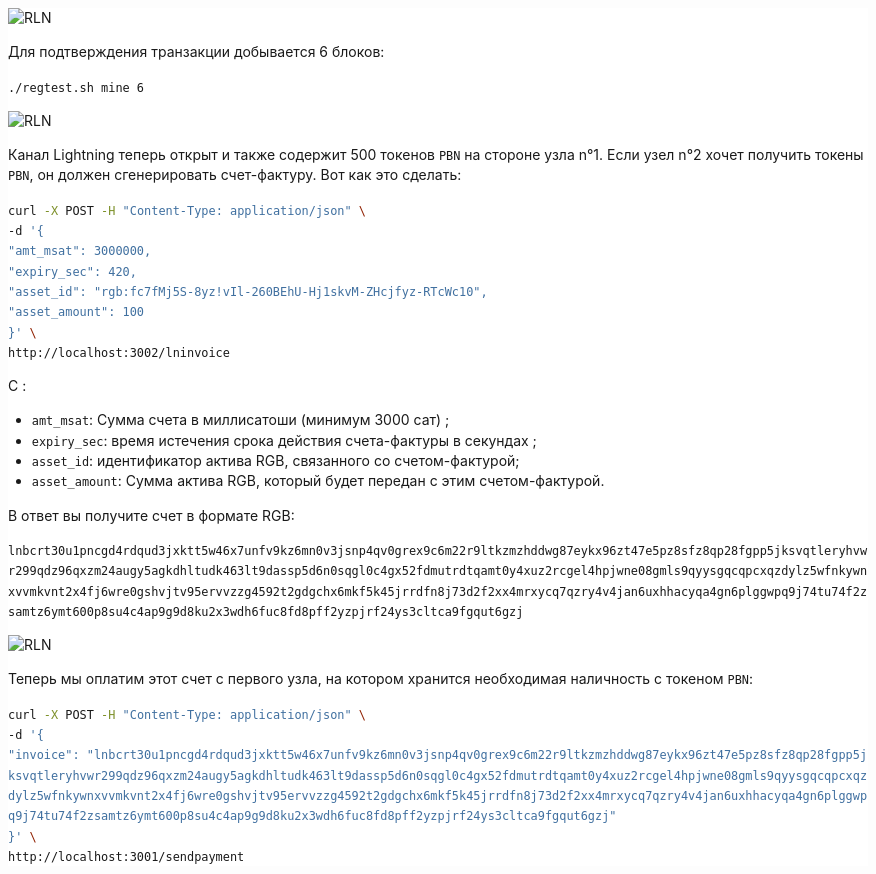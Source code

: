 ![RLN](assets/fr/14.webp)

Для подтверждения транзакции добывается 6 блоков:

```bash
./regtest.sh mine 6
```

![RLN](assets/fr/15.webp)

Канал Lightning теперь открыт и также содержит 500 токенов `PBN` на стороне узла n°1. Если узел n°2 хочет получить токены `PBN`, он должен сгенерировать счет-фактуру. Вот как это сделать:

```bash
curl -X POST -H "Content-Type: application/json" \
-d '{
"amt_msat": 3000000,
"expiry_sec": 420,
"asset_id": "rgb:fc7fMj5S-8yz!vIl-260BEhU-Hj1skvM-ZHcjfyz-RTcWc10",
"asset_amount": 100
}' \
http://localhost:3002/lninvoice
```

С :


- `amt_msat`: Сумма счета в миллисатоши (минимум 3000 сат) ;
- `expiry_sec`: время истечения срока действия счета-фактуры в секундах ;
- `asset_id`: идентификатор актива RGB, связанного со счетом-фактурой;
- `asset_amount`: Сумма актива RGB, который будет передан с этим счетом-фактурой.

В ответ вы получите счет в формате RGB:

```txt
lnbcrt30u1pncgd4rdqud3jxktt5w46x7unfv9kz6mn0v3jsnp4qv0grex9c6m22r9ltkzmzhddwg87eykx96zt47e5pz8sfz8qp28fgpp5jksvqtleryhvwr299qdz96qxzm24augy5agkdhltudk463lt9dassp5d6n0sqgl0c4gx52fdmutrdtqamt0y4xuz2rcgel4hpjwne08gmls9qyysgqcqpcxqzdylz5wfnkywnxvvmkvnt2x4fj6wre0gshvjtv95ervvzzg4592t2gdgchx6mkf5k45jrrdfn8j73d2f2xx4mrxycq7qzry4v4jan6uxhhacyqa4gn6plggwpq9j74tu74f2zsamtz6ymt600p8su4c4ap9g9d8ku2x3wdh6fuc8fd8pff2yzpjrf24ys3cltca9fgqut6gzj
```

![RLN](assets/fr/16.webp)

Теперь мы оплатим этот счет с первого узла, на котором хранится необходимая наличность с токеном `PBN`:

```bash
curl -X POST -H "Content-Type: application/json" \
-d '{
"invoice": "lnbcrt30u1pncgd4rdqud3jxktt5w46x7unfv9kz6mn0v3jsnp4qv0grex9c6m22r9ltkzmzhddwg87eykx96zt47e5pz8sfz8qp28fgpp5jksvqtleryhvwr299qdz96qxzm24augy5agkdhltudk463lt9dassp5d6n0sqgl0c4gx52fdmutrdtqamt0y4xuz2rcgel4hpjwne08gmls9qyysgqcqpcxqzdylz5wfnkywnxvvmkvnt2x4fj6wre0gshvjtv95ervvzzg4592t2gdgchx6mkf5k45jrrdfn8j73d2f2xx4mrxycq7qzry4v4jan6uxhhacyqa4gn6plggwpq9j74tu74f2zsamtz6ymt600p8su4c4ap9g9d8ku2x3wdh6fuc8fd8pff2yzpjrf24ys3cltca9fgqut6gzj"
}' \
http://localhost:3001/sendpayment
```
